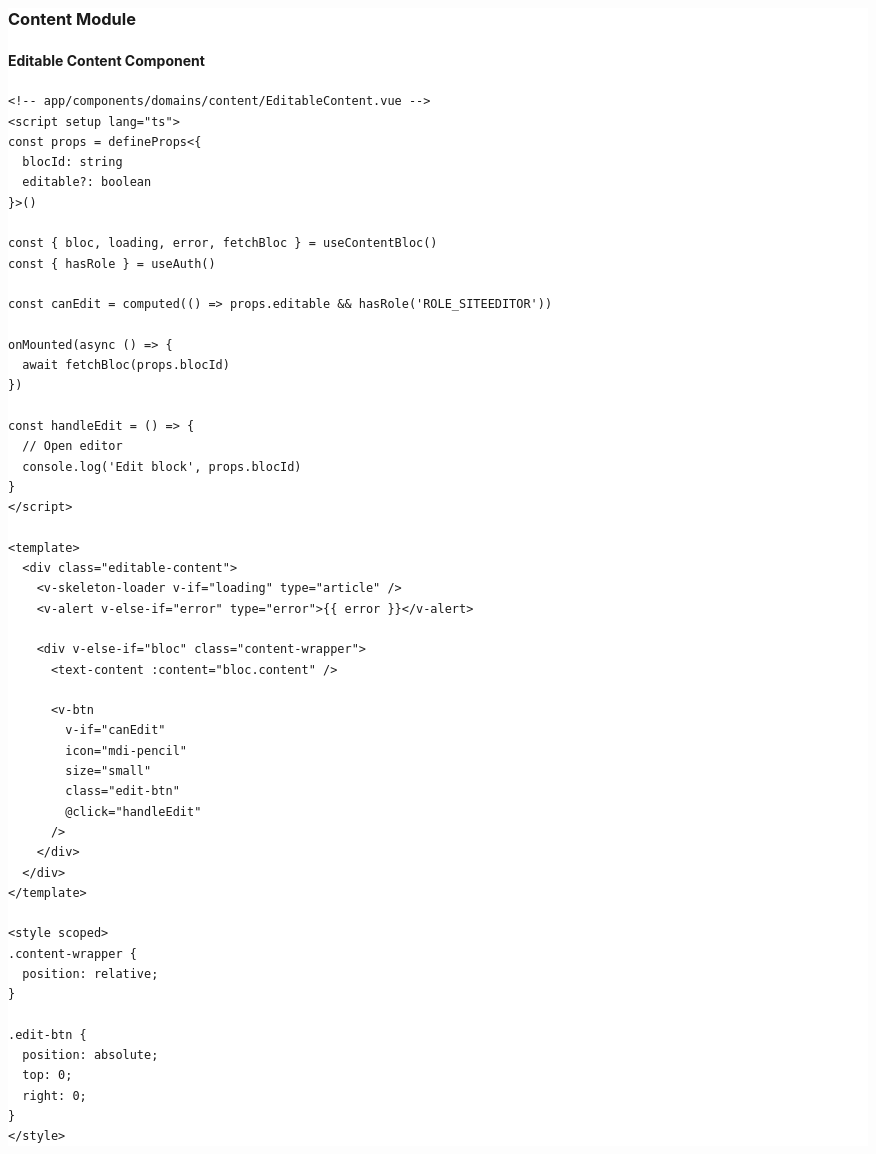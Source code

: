 ### Content Module

#### Editable Content Component

```vue
<!-- app/components/domains/content/EditableContent.vue -->
<script setup lang="ts">
const props = defineProps<{
  blocId: string
  editable?: boolean
}>()

const { bloc, loading, error, fetchBloc } = useContentBloc()
const { hasRole } = useAuth()

const canEdit = computed(() => props.editable && hasRole('ROLE_SITEEDITOR'))

onMounted(async () => {
  await fetchBloc(props.blocId)
})

const handleEdit = () => {
  // Open editor
  console.log('Edit block', props.blocId)
}
</script>

<template>
  <div class="editable-content">
    <v-skeleton-loader v-if="loading" type="article" />
    <v-alert v-else-if="error" type="error">{{ error }}</v-alert>

    <div v-else-if="bloc" class="content-wrapper">
      <text-content :content="bloc.content" />

      <v-btn
        v-if="canEdit"
        icon="mdi-pencil"
        size="small"
        class="edit-btn"
        @click="handleEdit"
      />
    </div>
  </div>
</template>

<style scoped>
.content-wrapper {
  position: relative;
}

.edit-btn {
  position: absolute;
  top: 0;
  right: 0;
}
</style>
```
